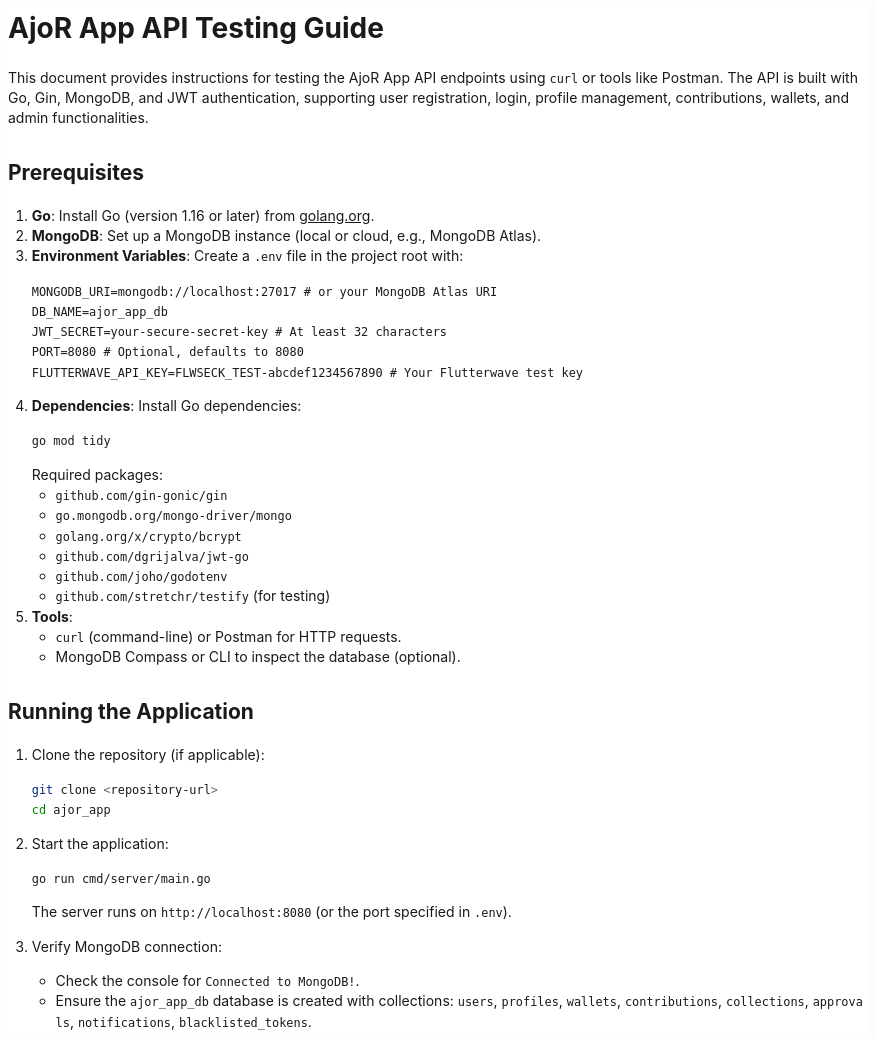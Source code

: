 # AjoR App API Testing Guide

This document provides instructions for testing the AjoR App API endpoints using `curl` or tools like Postman. The API is built with Go, Gin, MongoDB, and JWT authentication, supporting user registration, login, profile management, contributions, wallets, and admin functionalities.

## Prerequisites

1. **Go**: Install Go (version 1.16 or later) from [golang.org](https://golang.org).
2. **MongoDB**: Set up a MongoDB instance (local or cloud, e.g., MongoDB Atlas).
3. **Environment Variables**: Create a `.env` file in the project root with:
   ```env
   MONGODB_URI=mongodb://localhost:27017 # or your MongoDB Atlas URI
   DB_NAME=ajor_app_db
   JWT_SECRET=your-secure-secret-key # At least 32 characters
   PORT=8080 # Optional, defaults to 8080
   FLUTTERWAVE_API_KEY=FLWSECK_TEST-abcdef1234567890 # Your Flutterwave test key
   ```
4. **Dependencies**: Install Go dependencies:
   ```bash
   go mod tidy
   ```
   Required packages:
   - `github.com/gin-gonic/gin`
   - `go.mongodb.org/mongo-driver/mongo`
   - `golang.org/x/crypto/bcrypt`
   - `github.com/dgrijalva/jwt-go`
   - `github.com/joho/godotenv`
   - `github.com/stretchr/testify` (for testing)
5. **Tools**:
   - `curl` (command-line) or Postman for HTTP requests.
   - MongoDB Compass or CLI to inspect the database (optional).

## Running the Application

1. Clone the repository (if applicable):
   ```bash
   git clone <repository-url>
   cd ajor_app
   ```

2. Start the application:
   ```bash
   go run cmd/server/main.go
   ```
   The server runs on `http://localhost:8080` (or the port specified in `.env`).

3. Verify MongoDB connection:
   - Check the console for `Connected to MongoDB!`.
   - Ensure the `ajor_app_db` database is created with collections: `users`, `profiles`, `wallets`, `contributions`, `collections`, `approvals`, `notifications`, `blacklisted_tokens`.
